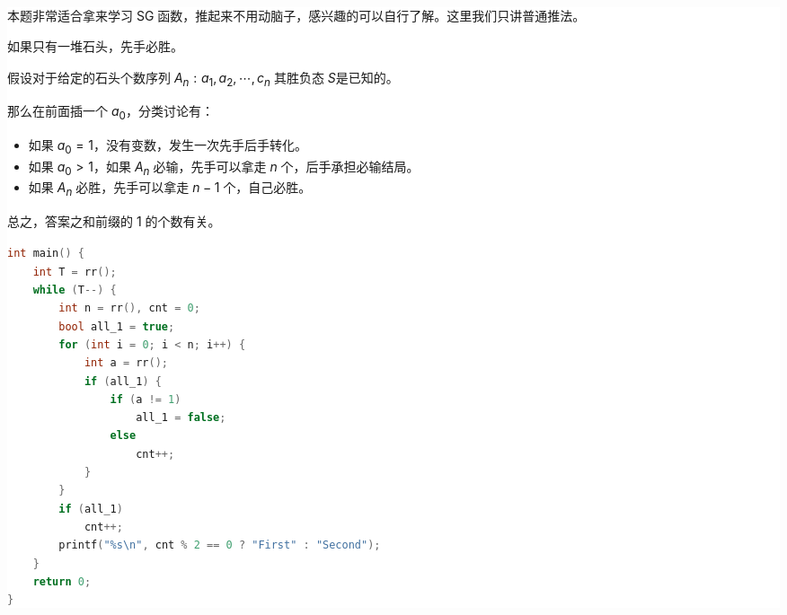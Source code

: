 本题非常适合拿来学习 SG 函数，推起来不用动脑子，感兴趣的可以自行了解。这里我们只讲普通推法。

如果只有一堆石头，先手必胜。

假设对于给定的石头个数序列 $A_n : a_1,a_2,\cdots, c_n$ 其胜负态 $S$是已知的。

那么在前面插一个 $a_0$，分类讨论有：

- 如果 $a_0 = 1$，没有变数，发生一次先手后手转化。
- 如果 $a_0 > 1$，如果 $A_n$ 必输，先手可以拿走 $n$ 个，后手承担必输结局。
- 如果 $A_n$ 必胜，先手可以拿走 $n-1$ 个，自己必胜。

总之，答案之和前缀的 $1$ 的个数有关。

```cpp
int main() {
    int T = rr();
    while (T--) {
        int n = rr(), cnt = 0;
        bool all_1 = true;
        for (int i = 0; i < n; i++) {
            int a = rr();
            if (all_1) {
                if (a != 1)
                    all_1 = false;
                else
                    cnt++;
            }
        }
        if (all_1)
            cnt++;
        printf("%s\n", cnt % 2 == 0 ? "First" : "Second");
    }
    return 0;
}
```


